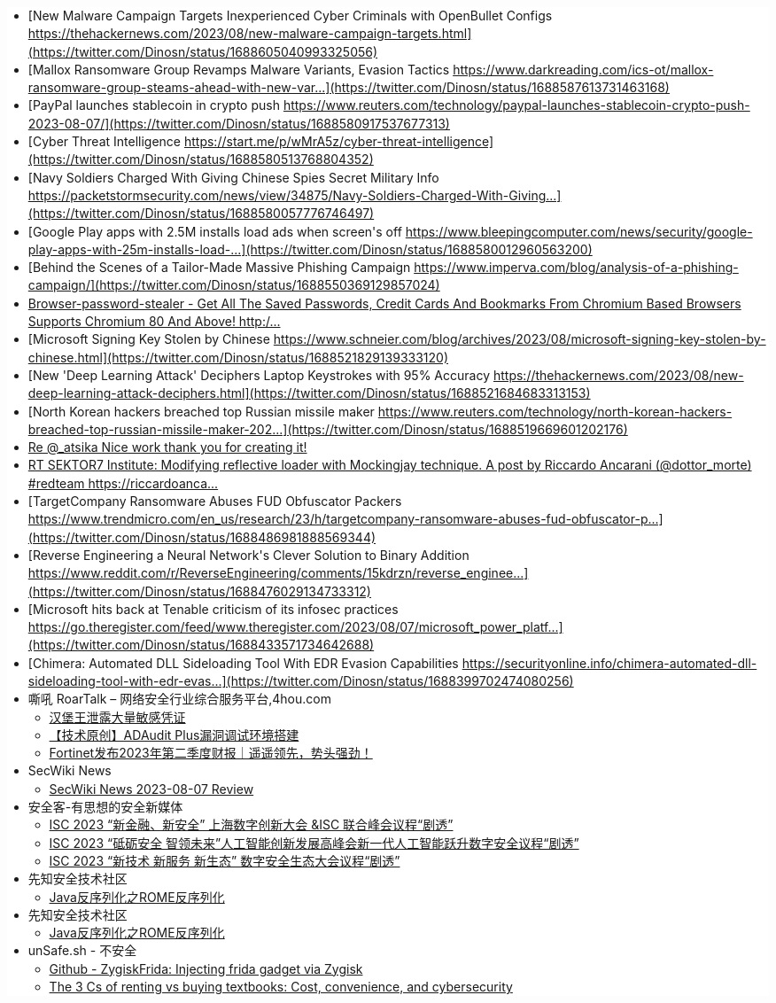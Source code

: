   - [New Malware Campaign Targets Inexperienced Cyber Criminals with OpenBullet Configs https://thehackernews.com/2023/08/new-malware-campaign-targets.html](https://twitter.com/Dinosn/status/1688605040993325056)
  - [Mallox Ransomware Group Revamps Malware Variants, Evasion Tactics https://www.darkreading.com/ics-ot/mallox-ransomware-group-steams-ahead-with-new-var...](https://twitter.com/Dinosn/status/1688587613731463168)
  - [PayPal launches stablecoin in crypto push https://www.reuters.com/technology/paypal-launches-stablecoin-crypto-push-2023-08-07/](https://twitter.com/Dinosn/status/1688580917537677313)
  - [Cyber Threat Intelligence https://start.me/p/wMrA5z/cyber-threat-intelligence](https://twitter.com/Dinosn/status/1688580513768804352)
  - [Navy Soldiers Charged With Giving Chinese Spies Secret Military Info https://packetstormsecurity.com/news/view/34875/Navy-Soldiers-Charged-With-Giving...](https://twitter.com/Dinosn/status/1688580057776746497)
  - [Google Play apps with 2.5M installs load ads when screen's off https://www.bleepingcomputer.com/news/security/google-play-apps-with-25m-installs-load-...](https://twitter.com/Dinosn/status/1688580012960563200)
  - [Behind the Scenes of a Tailor-Made Massive Phishing Campaign https://www.imperva.com/blog/analysis-of-a-phishing-campaign/](https://twitter.com/Dinosn/status/1688550369129857024)
  - [Browser-password-stealer - Get All The Saved Passwords, Credit Cards And Bookmarks From Chromium Based Browsers Supports Chromium 80 And Above! http:/...](https://twitter.com/Dinosn/status/1688550292894224389)
  - [Microsoft Signing Key Stolen by Chinese https://www.schneier.com/blog/archives/2023/08/microsoft-signing-key-stolen-by-chinese.html](https://twitter.com/Dinosn/status/1688521829139333120)
  - [New 'Deep Learning Attack' Deciphers Laptop Keystrokes with 95% Accuracy https://thehackernews.com/2023/08/new-deep-learning-attack-deciphers.html](https://twitter.com/Dinosn/status/1688521684683313153)
  - [North Korean hackers breached top Russian missile maker https://www.reuters.com/technology/north-korean-hackers-breached-top-russian-missile-maker-202...](https://twitter.com/Dinosn/status/1688519669601202176)
  - [Re @_atsika Nice work thank you for creating it!](https://twitter.com/Dinosn/status/1688518576506900481)
  - [RT SEKTOR7 Institute: Modifying reflective loader with Mockingjay technique. A post by Riccardo Ancarani (@dottor_morte) #redteam https://riccardoanca...](https://twitter.com/SEKTOR7net/status/1688516195798978560)
  - [TargetCompany Ransomware Abuses FUD Obfuscator Packers https://www.trendmicro.com/en_us/research/23/h/targetcompany-ransomware-abuses-fud-obfuscator-p...](https://twitter.com/Dinosn/status/1688486981888569344)
  - [Reverse Engineering a Neural Network's Clever Solution to Binary Addition https://www.reddit.com/r/ReverseEngineering/comments/15kdrzn/reverse_enginee...](https://twitter.com/Dinosn/status/1688476029134733312)
  - [Microsoft hits back at Tenable criticism of its infosec practices https://go.theregister.com/feed/www.theregister.com/2023/08/07/microsoft_power_platf...](https://twitter.com/Dinosn/status/1688433571734642688)
  - [Chimera: Automated DLL Sideloading Tool With EDR Evasion Capabilities https://securityonline.info/chimera-automated-dll-sideloading-tool-with-edr-evas...](https://twitter.com/Dinosn/status/1688399702474080256)
- 嘶吼 RoarTalk – 网络安全行业综合服务平台,4hou.com
  - [汉堡王泄露大量敏感凭证](https://www.4hou.com/posts/kjj6)
  - [【技术原创】ADAudit Plus漏洞调试环境搭建](https://www.4hou.com/posts/L18W)
  - [Fortinet发布2023年第二季度财报｜遥遥领先，势头强劲！](https://www.4hou.com/posts/onnX)
- SecWiki News
  - [SecWiki News 2023-08-07 Review](http://www.sec-wiki.com/?2023-08-07)
- 安全客-有思想的安全新媒体
  - [ISC 2023 “新金融、新安全” 上海数字创新大会 &ISC 联合峰会议程“剧透”](https://www.anquanke.com/post/id/290080)
  - [ISC 2023 “砥砺安全 智领未来”人工智能创新发展高峰会新一代人工智能跃升数字安全议程“剧透”](https://www.anquanke.com/post/id/290073)
  - [ISC 2023 “新技术 新服务 新生态” 数字安全生态大会议程“剧透”](https://www.anquanke.com/post/id/290069)
- 先知安全技术社区
  - [Java反序列化之ROME反序列化](https://xz.aliyun.com/t/12768)
- 先知安全技术社区
  - [Java反序列化之ROME反序列化](https://xz.aliyun.com/t/12768)
- unSafe.sh - 不安全
  - [Github - ZygiskFrida: Injecting frida gadget via Zygisk](https://buaq.net/go-173880.html)
  - [The 3 Cs of renting vs buying textbooks: Cost, convenience, and cybersecurity](https://buaq.net/go-173883.html)